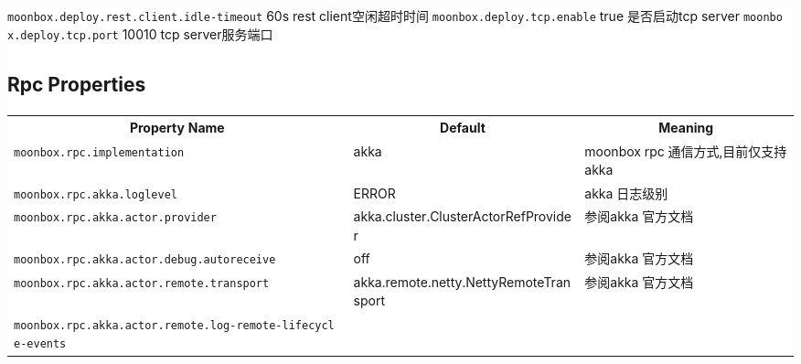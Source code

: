   <td><code>moonbox.deploy.rest.client.idle-timeout</code></td>
  <td>60s</td>
  <td>
    rest client空闲超时时间
  </td>
</tr>
<tr>
  <td><code>moonbox.deploy.tcp.enable</code></td>
  <td>true</td>
  <td>
    是否启动tcp server
  </td>
</tr>
<tr>
  <td><code>moonbox.deploy.tcp.port</code></td>
  <td>10010</td>
  <td>
    tcp server服务端口
  </td>
</tr>
</table>

## Rpc Properties

<table class="table">
<tr><th>Property Name</th><th>Default</th><th>Meaning</th></tr>
<tr>
  <td><code>moonbox.rpc.implementation</code></td>
  <td>akka</td>
  <td>
    moonbox rpc 通信方式,目前仅支持akka
  </td>
</tr>
<tr>
  <td><code>moonbox.rpc.akka.loglevel</code></td>
  <td>ERROR</td>
  <td>
    akka 日志级别
  </td>
</tr>
<tr>
  <td><code>moonbox.rpc.akka.actor.provider</code></td>
  <td>akka.cluster.ClusterActorRefProvider</td>
  <td>
    参阅akka 官方文档
  </td>
</tr>
<tr>
  <td><code>moonbox.rpc.akka.actor.debug.autoreceive</code></td>
  <td>off</td>
  <td>
    参阅akka 官方文档
  </td>
</tr>
<tr>
  <td><code>moonbox.rpc.akka.actor.remote.transport</code></td>
  <td>akka.remote.netty.NettyRemoteTransport</td>
  <td>
    参阅akka 官方文档
  </td>
</tr>
<tr>
  <td><code>moonbox.rpc.akka.actor.remote.log-remote-lifecycle-events</code></td>